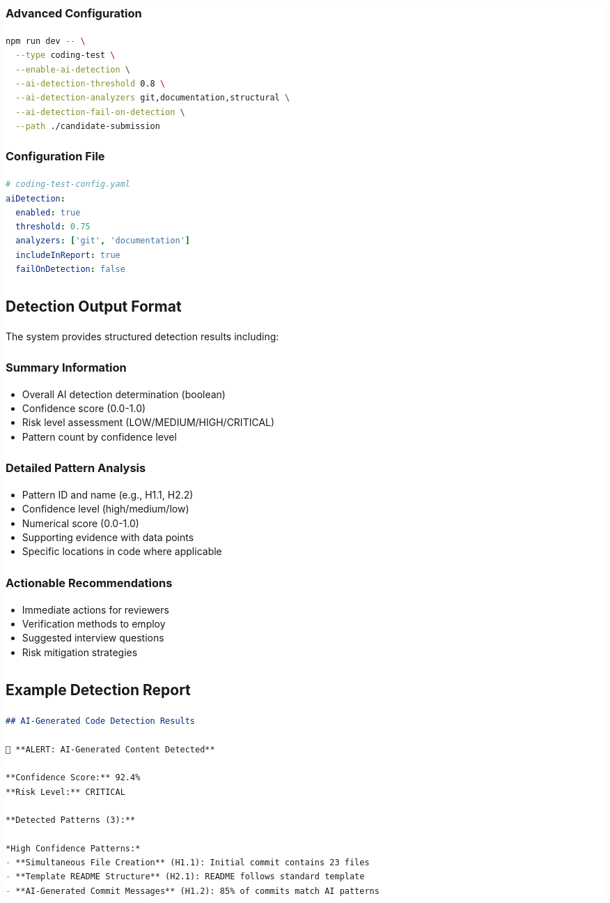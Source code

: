 ### Advanced Configuration
```bash
npm run dev -- \
  --type coding-test \
  --enable-ai-detection \
  --ai-detection-threshold 0.8 \
  --ai-detection-analyzers git,documentation,structural \
  --ai-detection-fail-on-detection \
  --path ./candidate-submission
```

### Configuration File
```yaml
# coding-test-config.yaml
aiDetection:
  enabled: true
  threshold: 0.75
  analyzers: ['git', 'documentation']
  includeInReport: true
  failOnDetection: false
```

## Detection Output Format

The system provides structured detection results including:

### Summary Information
- Overall AI detection determination (boolean)
- Confidence score (0.0-1.0)
- Risk level assessment (LOW/MEDIUM/HIGH/CRITICAL)
- Pattern count by confidence level

### Detailed Pattern Analysis
- Pattern ID and name (e.g., H1.1, H2.2)
- Confidence level (high/medium/low)
- Numerical score (0.0-1.0)
- Supporting evidence with data points
- Specific locations in code where applicable

### Actionable Recommendations
- Immediate actions for reviewers
- Verification methods to employ
- Suggested interview questions
- Risk mitigation strategies

## Example Detection Report

```markdown
## AI-Generated Code Detection Results

🚨 **ALERT: AI-Generated Content Detected**

**Confidence Score:** 92.4%
**Risk Level:** CRITICAL

**Detected Patterns (3):**

*High Confidence Patterns:*
- **Simultaneous File Creation** (H1.1): Initial commit contains 23 files
- **Template README Structure** (H2.1): README follows standard template
- **AI-Generated Commit Messages** (H1.2): 85% of commits match AI patterns

```